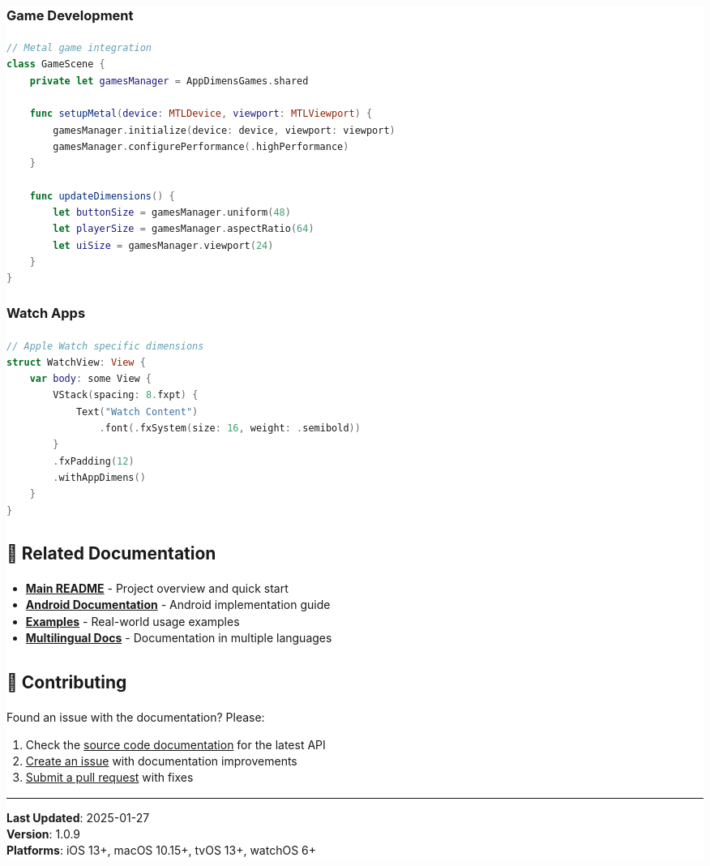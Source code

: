 ### Game Development

```swift
// Metal game integration
class GameScene {
    private let gamesManager = AppDimensGames.shared
    
    func setupMetal(device: MTLDevice, viewport: MTLViewport) {
        gamesManager.initialize(device: device, viewport: viewport)
        gamesManager.configurePerformance(.highPerformance)
    }
    
    func updateDimensions() {
        let buttonSize = gamesManager.uniform(48)
        let playerSize = gamesManager.aspectRatio(64)
        let uiSize = gamesManager.viewport(24)
    }
}
```

### Watch Apps

```swift
// Apple Watch specific dimensions
struct WatchView: View {
    var body: some View {
        VStack(spacing: 8.fxpt) {
            Text("Watch Content")
                .font(.fxSystem(size: 16, weight: .semibold))
        }
        .fxPadding(12)
        .withAppDimens()
    }
}
```

## 🔗 Related Documentation

- **[Main README](../../README.md)** - Project overview and quick start
- **[Android Documentation](../../Android/DOCS/)** - Android implementation guide
- **[Examples](../../iOS/Examples/)** - Real-world usage examples
- **[Multilingual Docs](../../LANG/)** - Documentation in multiple languages

## 🤝 Contributing

Found an issue with the documentation? Please:

1. Check the [source code documentation](../../iOS/Sources/) for the latest API
2. [Create an issue](https://github.com/bodenberg/appdimens/issues) with documentation improvements
3. [Submit a pull request](https://github.com/bodenberg/appdimens/pulls) with fixes

---

**Last Updated**: 2025-01-27  
**Version**: 1.0.9  
**Platforms**: iOS 13+, macOS 10.15+, tvOS 13+, watchOS 6+
